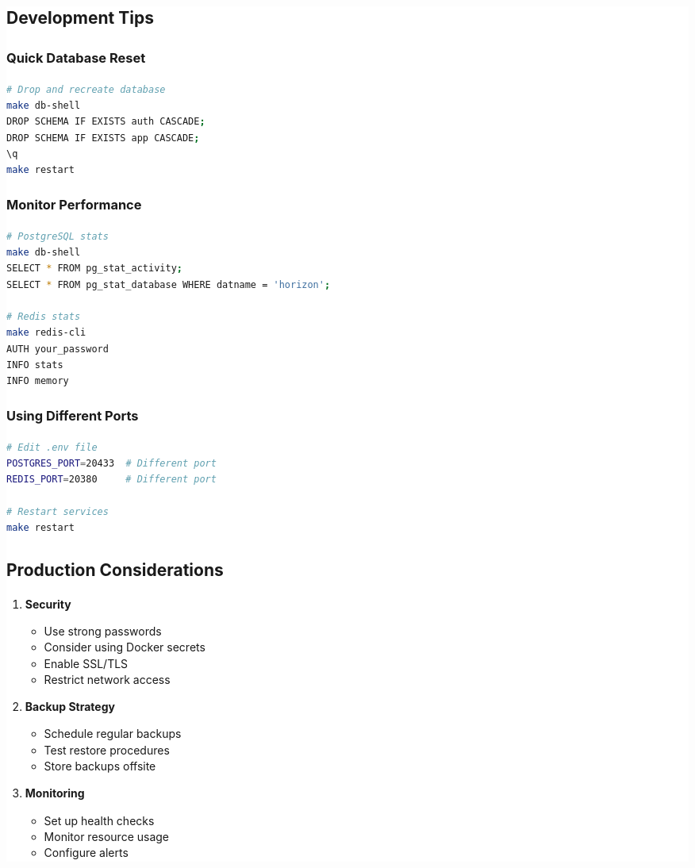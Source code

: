 ## Development Tips

### Quick Database Reset
```bash
# Drop and recreate database
make db-shell
DROP SCHEMA IF EXISTS auth CASCADE;
DROP SCHEMA IF EXISTS app CASCADE;
\q
make restart
```

### Monitor Performance
```bash
# PostgreSQL stats
make db-shell
SELECT * FROM pg_stat_activity;
SELECT * FROM pg_stat_database WHERE datname = 'horizon';

# Redis stats
make redis-cli
AUTH your_password
INFO stats
INFO memory
```

### Using Different Ports
```bash
# Edit .env file
POSTGRES_PORT=20433  # Different port
REDIS_PORT=20380     # Different port

# Restart services
make restart
```

## Production Considerations

1. **Security**
   - Use strong passwords
   - Consider using Docker secrets
   - Enable SSL/TLS
   - Restrict network access

2. **Backup Strategy**
   - Schedule regular backups
   - Test restore procedures
   - Store backups offsite

3. **Monitoring**
   - Set up health checks
   - Monitor resource usage
   - Configure alerts
